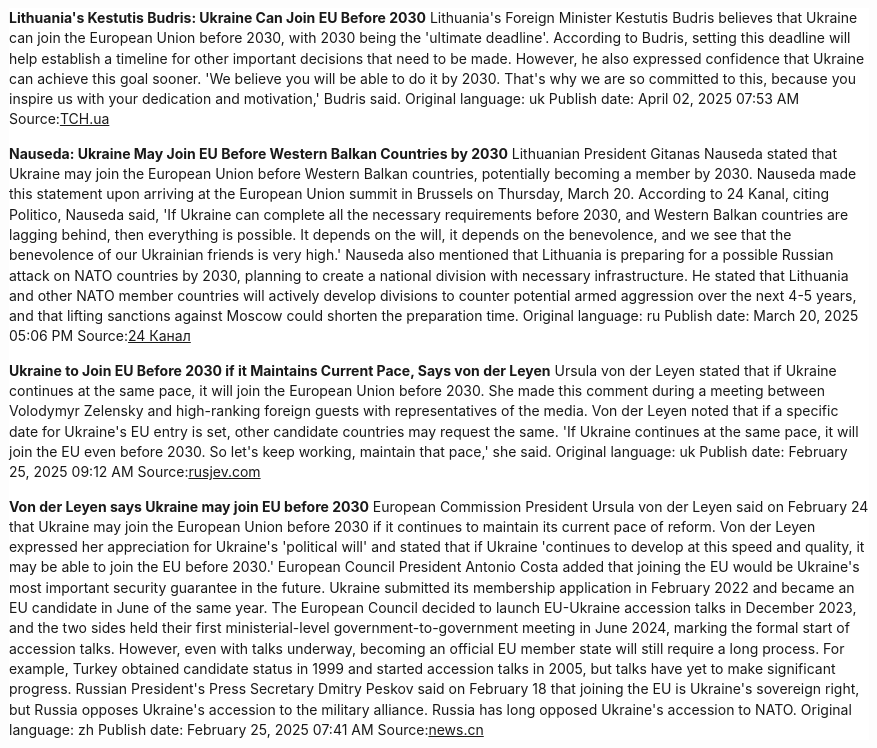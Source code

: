 **Lithuania's Kestutis Budris: Ukraine Can Join EU Before 2030**
Lithuania's Foreign Minister Kestutis Budris believes that Ukraine can join the European Union before 2030, with 2030 being the 'ultimate deadline'. According to Budris, setting this deadline will help establish a timeline for other important decisions that need to be made. However, he also expressed confidence that Ukraine can achieve this goal sooner. 'We believe you will be able to do it by 2030. That's why we are so committed to this, because you inspire us with your dedication and motivation,' Budris said.
Original language: uk
Publish date: April 02, 2025 07:53 AM
Source:[ТСН.ua](https://tsn.ua/politika/vstup-ukrayiny-v-yes-lytva-zrobyla-potuznu-zaiavu-pro-terminy-2799680.html)

**Nauseda: Ukraine May Join EU Before Western Balkan Countries by 2030**
Lithuanian President Gitanas Nauseda stated that Ukraine may join the European Union before Western Balkan countries, potentially becoming a member by 2030. Nauseda made this statement upon arriving at the European Union summit in Brussels on Thursday, March 20. According to 24 Kanal, citing Politico, Nauseda said, 'If Ukraine can complete all the necessary requirements before 2030, and Western Balkan countries are lagging behind, then everything is possible. It depends on the will, it depends on the benevolence, and we see that the benevolence of our Ukrainian friends is very high.' Nauseda also mentioned that Lithuania is preparing for a possible Russian attack on NATO countries by 2030, planning to create a national division with necessary infrastructure. He stated that Lithuania and other NATO member countries will actively develop divisions to counter potential armed aggression over the next 4-5 years, and that lifting sanctions against Moscow could shorten the preparation time.
Original language: ru
Publish date: March 20, 2025 05:06 PM
Source:[24 Канал](https://24tv.ua/geopolitics/ru/nauseda-sdelal-zajavlenie-o-vstuplenii-ukrainy-v-es-20032025-chto-skazal-geopolitika_n2780560)

**Ukraine to Join EU Before 2030 if it Maintains Current Pace, Says von der Leyen**
Ursula von der Leyen stated that if Ukraine continues at the same pace, it will join the European Union before 2030. She made this comment during a meeting between Volodymyr Zelensky and high-ranking foreign guests with representatives of the media. Von der Leyen noted that if a specific date for Ukraine's EU entry is set, other candidate countries may request the same. 'If Ukraine continues at the same pace, it will join the EU even before 2030. So let's keep working, maintain that pace,' she said.
Original language: uk
Publish date: February 25, 2025 09:12 AM
Source:[rusjev.com](https://rusjev.com/2025/02/25/yakshho-ukra%D1%97na-bude-ruhatis-takimi-zh-tempami-to-vona-potrapit-do-%D1%94s-ranishe-2030-roku-fon-der-lya%D1%94n/)

**Von der Leyen says Ukraine may join EU before 2030**
European Commission President Ursula von der Leyen said on February 24 that Ukraine may join the European Union before 2030 if it continues to maintain its current pace of reform. Von der Leyen expressed her appreciation for Ukraine's 'political will' and stated that if Ukraine 'continues to develop at this speed and quality, it may be able to join the EU before 2030.' European Council President Antonio Costa added that joining the EU would be Ukraine's most important security guarantee in the future. Ukraine submitted its membership application in February 2022 and became an EU candidate in June of the same year. The European Council decided to launch EU-Ukraine accession talks in December 2023, and the two sides held their first ministerial-level government-to-government meeting in June 2024, marking the formal start of accession talks. However, even with talks underway, becoming an official EU member state will still require a long process. For example, Turkey obtained candidate status in 1999 and started accession talks in 2005, but talks have yet to make significant progress. Russian President's Press Secretary Dmitry Peskov said on February 18 that joining the EU is Ukraine's sovereign right, but Russia opposes Ukraine's accession to the military alliance. Russia has long opposed Ukraine's accession to NATO.
Original language: zh
Publish date: February 25, 2025 07:41 AM
Source:[news.cn](http://www.news.cn/world/20250225/8c0efc80f20a4b58b344f40c61810bf9/c.html)
